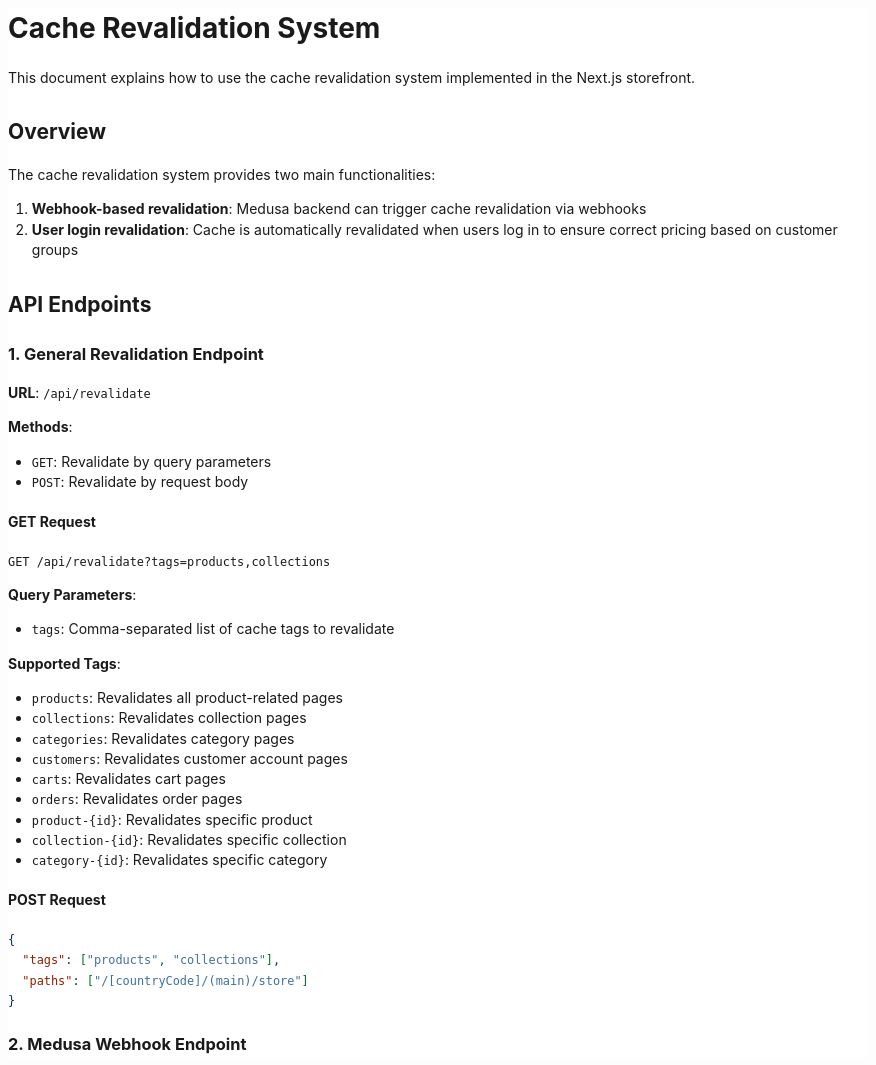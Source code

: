 # Cache Revalidation System

This document explains how to use the cache revalidation system implemented in the Next.js storefront.

## Overview

The cache revalidation system provides two main functionalities:

1. **Webhook-based revalidation**: Medusa backend can trigger cache revalidation via webhooks
2. **User login revalidation**: Cache is automatically revalidated when users log in to ensure correct pricing based on customer groups

## API Endpoints

### 1. General Revalidation Endpoint

**URL**: `/api/revalidate`

**Methods**:
- `GET`: Revalidate by query parameters
- `POST`: Revalidate by request body

#### GET Request
```
GET /api/revalidate?tags=products,collections
```

**Query Parameters**:
- `tags`: Comma-separated list of cache tags to revalidate

**Supported Tags**:
- `products`: Revalidates all product-related pages
- `collections`: Revalidates collection pages
- `categories`: Revalidates category pages
- `customers`: Revalidates customer account pages
- `carts`: Revalidates cart pages
- `orders`: Revalidates order pages
- `product-{id}`: Revalidates specific product
- `collection-{id}`: Revalidates specific collection
- `category-{id}`: Revalidates specific category

#### POST Request
```json
{
  "tags": ["products", "collections"],
  "paths": ["/[countryCode]/(main)/store"]
}
```

### 2. Medusa Webhook Endpoint
